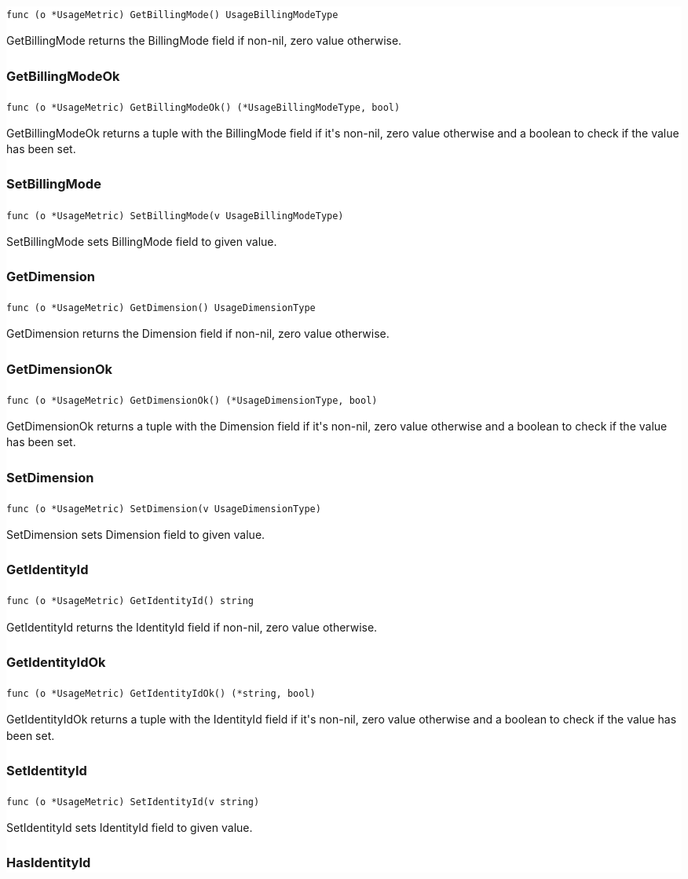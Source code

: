 `func (o *UsageMetric) GetBillingMode() UsageBillingModeType`

GetBillingMode returns the BillingMode field if non-nil, zero value otherwise.

### GetBillingModeOk

`func (o *UsageMetric) GetBillingModeOk() (*UsageBillingModeType, bool)`

GetBillingModeOk returns a tuple with the BillingMode field if it's non-nil, zero value otherwise
and a boolean to check if the value has been set.

### SetBillingMode

`func (o *UsageMetric) SetBillingMode(v UsageBillingModeType)`

SetBillingMode sets BillingMode field to given value.


### GetDimension

`func (o *UsageMetric) GetDimension() UsageDimensionType`

GetDimension returns the Dimension field if non-nil, zero value otherwise.

### GetDimensionOk

`func (o *UsageMetric) GetDimensionOk() (*UsageDimensionType, bool)`

GetDimensionOk returns a tuple with the Dimension field if it's non-nil, zero value otherwise
and a boolean to check if the value has been set.

### SetDimension

`func (o *UsageMetric) SetDimension(v UsageDimensionType)`

SetDimension sets Dimension field to given value.


### GetIdentityId

`func (o *UsageMetric) GetIdentityId() string`

GetIdentityId returns the IdentityId field if non-nil, zero value otherwise.

### GetIdentityIdOk

`func (o *UsageMetric) GetIdentityIdOk() (*string, bool)`

GetIdentityIdOk returns a tuple with the IdentityId field if it's non-nil, zero value otherwise
and a boolean to check if the value has been set.

### SetIdentityId

`func (o *UsageMetric) SetIdentityId(v string)`

SetIdentityId sets IdentityId field to given value.

### HasIdentityId
